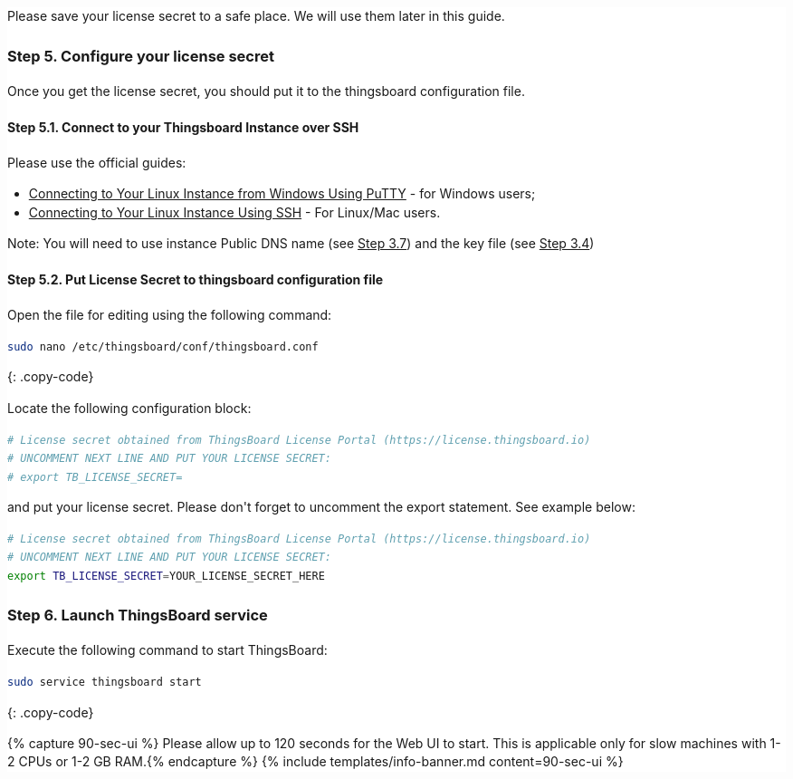 Please save your license secret to a safe place. We will use them later in this guide.
 
### Step 5. Configure your license secret

Once you get the license secret, you should put it to the thingsboard configuration file. 

#### Step 5.1. Connect to your Thingsboard Instance over SSH

Please use the official guides: 

  * [Connecting to Your Linux Instance from Windows Using PuTTY](https://docs.aws.amazon.com/AWSEC2/latest/UserGuide/putty.html) - for Windows users;
  * [Connecting to Your Linux Instance Using SSH](https://docs.aws.amazon.com/AWSEC2/latest/UserGuide/AccessingInstancesLinux.html) - For Linux/Mac users.
  
Note: You will need to use instance Public DNS name (see [Step 3.7](/thingsboard-learning/docs/user-guide/install/pe/aws/#step-37-obtain-your-public-ip-and-ec2-instance-id)) and the key file (see [Step 3.4](/thingsboard-learning/docs/user-guide/install/pe/aws/#step-34-configure-key-pair-settings))

#### Step 5.2. Put License Secret to thingsboard configuration file

Open the file for editing using the following command:

```bash 
sudo nano /etc/thingsboard/conf/thingsboard.conf
``` 
{: .copy-code}

Locate the following configuration block:

```bash
# License secret obtained from ThingsBoard License Portal (https://license.thingsboard.io)
# UNCOMMENT NEXT LINE AND PUT YOUR LICENSE SECRET:
# export TB_LICENSE_SECRET=
```

and put your license secret. Please don't forget to uncomment the export statement. See example below: 

```bash
# License secret obtained from ThingsBoard License Portal (https://license.thingsboard.io)
# UNCOMMENT NEXT LINE AND PUT YOUR LICENSE SECRET:
export TB_LICENSE_SECRET=YOUR_LICENSE_SECRET_HERE
``` 

### Step 6. Launch ThingsBoard service  

Execute the following command to start ThingsBoard:

```bash
sudo service thingsboard start
```
{: .copy-code}

{% capture 90-sec-ui %}
Please allow up to 120 seconds for the Web UI to start. This is applicable only for slow machines with 1-2 CPUs or 1-2 GB RAM.{% endcapture %}
{% include templates/info-banner.md content=90-sec-ui %}
